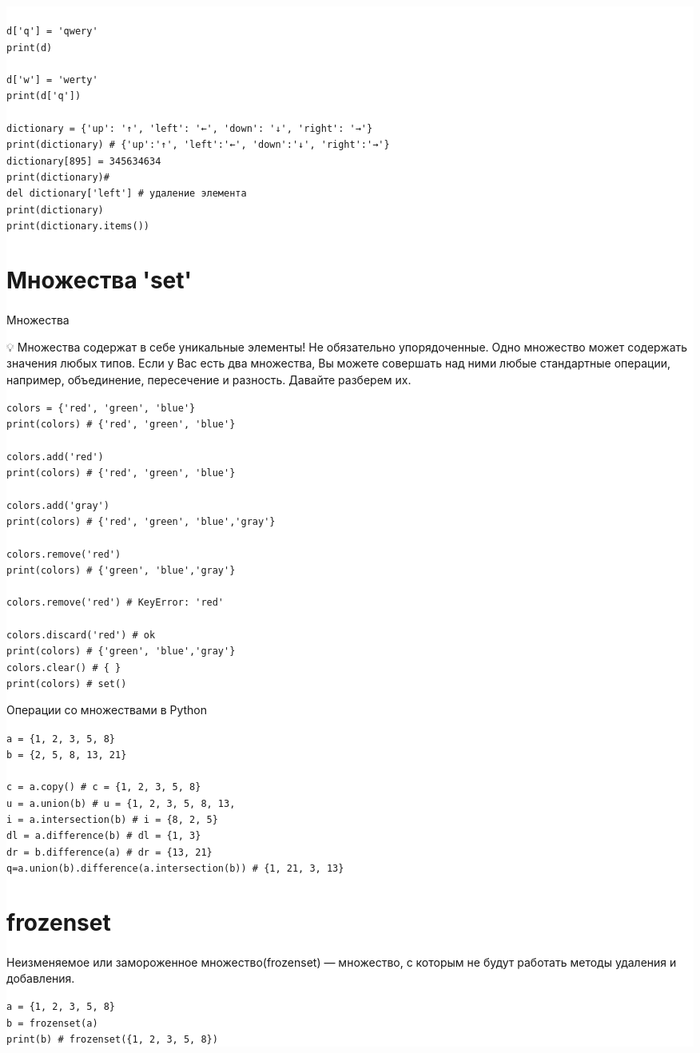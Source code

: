 ```

d['q'] = 'qwery'
print(d)

d['w'] = 'werty'
print(d['q'])

dictionary = {'up': '↑', 'left': '←', 'down': '↓', 'right': '→'}
print(dictionary) # {'up':'↑', 'left':'←', 'down':'↓', 'right':'→'}
dictionary[895] = 345634634
print(dictionary)# 
del dictionary['left'] # удаление элемента
print(dictionary)
print(dictionary.items())
```
# Множества 'set'

Множества 

💡 Множества содержат в себе уникальные элементы! Не обязательно упорядоченные.
Одно множество может содержать значения любых типов. Если у Вас есть два
множества, Вы можете совершать над ними любые стандартные операции,
например, объединение, пересечение и разность. Давайте разберем их.
```
colors = {'red', 'green', 'blue'}
print(colors) # {'red', 'green', 'blue'}

colors.add('red')
print(colors) # {'red', 'green', 'blue'}

colors.add('gray')
print(colors) # {'red', 'green', 'blue','gray'}

colors.remove('red')
print(colors) # {'green', 'blue','gray'}

colors.remove('red') # KeyError: 'red'

colors.discard('red') # ok
print(colors) # {'green', 'blue','gray'}
colors.clear() # { }
print(colors) # set()
```
Операции со множествами в Python
```
a = {1, 2, 3, 5, 8}
b = {2, 5, 8, 13, 21}

c = a.copy() # c = {1, 2, 3, 5, 8}
u = a.union(b) # u = {1, 2, 3, 5, 8, 13,
i = a.intersection(b) # i = {8, 2, 5}
dl = a.difference(b) # dl = {1, 3}
dr = b.difference(a) # dr = {13, 21}
q=a.union(b).difference(a.intersection(b)) # {1, 21, 3, 13}
```
# frozenset
Неизменяемое или замороженное множество(frozenset) — множество, с которым
не будут работать методы удаления и добавления.
```
a = {1, 2, 3, 5, 8}
b = frozenset(a)
print(b) # frozenset({1, 2, 3, 5, 8})
```